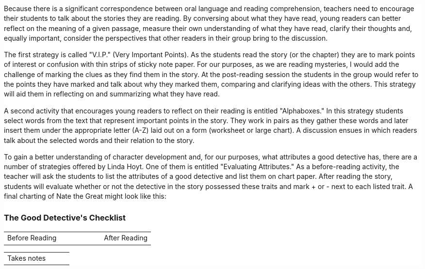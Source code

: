 Because there is a significant correspondence between oral language and reading comprehension, teachers need to encourage their students to talk about the stories they are reading.  By conversing about what they have read, young readers can better reflect on the meaning of a given passage, measure their own understanding of what they have read, clarify their thoughts and, equally important, consider the perspectives that other readers in their group bring to the discussion.
<p>
The first strategy is called "V.I.P." (Very Important Points).  As the students read the story (or the chapter) they are to mark points of interest or confusion with thin strips of sticky note paper.  For our purposes, as we are reading mysteries, I would add the challenge of marking the clues as they find them in the story.  At the post-reading session the students in the group would refer to the points they have marked and talk about why they marked them, comparing and clarifying ideas with the others.  This strategy will aid them in reflecting on and summarizing what they have read.
</p>
<p>
A second activity that encourages young readers to reflect on their reading is entitled "Alphaboxes."  In this strategy students select words from the text that represent important points in the story.  They work in pairs as they gather these words and later insert them under the appropriate letter (A-Z) laid out on a form (worksheet or large chart).  A discussion ensues in which readers talk about the selected words and their relation to the story.
</p>
<p>
To gain a better understanding of character development and, for our purposes, what attributes a good detective has, there are a number of strategies offered by Linda Hoyt.  One of them is entitled "Evaluating Attributes."  As a before-reading activity, the teacher will ask the students to list the attributes of a good detective and list them on chart paper.  After reading the story, students will evaluate whether or not the detective in the story possessed these traits and mark + or -  next to each listed trait.  A final charting of Nate the Great  might look like this:
</p>
<h3>
The Good Detective's Checklist
</h3>
<table border="0">
<tr>
<td>
Before Reading
</td>
<td>
</td>
<td>
</td>
<td>
</td>
<td>
</td>
<td>
</td>
<td>
</td>
<td>
After Reading
</td>
</tr>
</table>
<table border="0">
<tr>
<td>
Takes notes
</td>
<td>
</td>
<td>
</td>
<td>
</td>